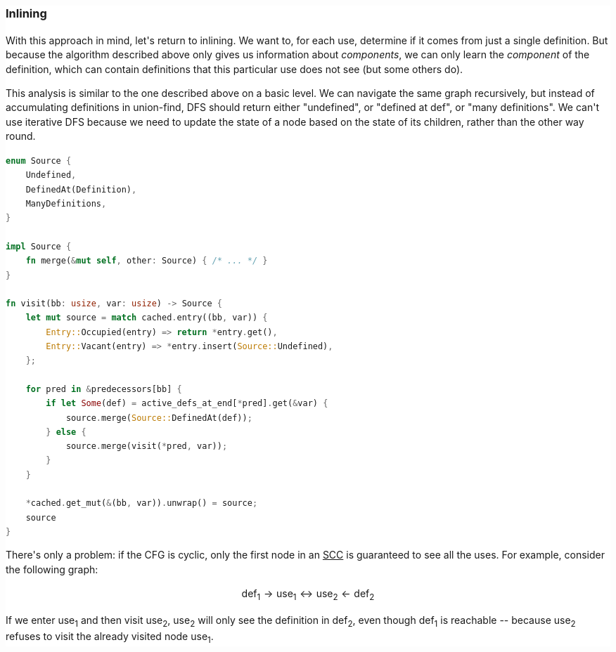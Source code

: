 
### Inlining

With this approach in mind, let's return to inlining. We want to, for each use, determine if it comes from just a single definition. But because the algorithm described above only gives us information about *components*, we can only learn the *component* of the definition, which can contain definitions that this particular use does not see (but some others do).

This analysis is similar to the one described above on a basic level. We can navigate the same graph recursively, but instead of accumulating definitions in union-find, DFS should return either "undefined", or "defined at $\mathrm{def}$", or "many definitions". We can't use iterative DFS because we need to update the state of a node based on the state of its children, rather than the other way round.

```rust
enum Source {
    Undefined,
    DefinedAt(Definition),
    ManyDefinitions,
}

impl Source {
    fn merge(&mut self, other: Source) { /* ... */ }
}

fn visit(bb: usize, var: usize) -> Source {
    let mut source = match cached.entry((bb, var)) {
        Entry::Occupied(entry) => return *entry.get(),
        Entry::Vacant(entry) => *entry.insert(Source::Undefined),
    };

    for pred in &predecessors[bb] {
        if let Some(def) = active_defs_at_end[*pred].get(&var) {
            source.merge(Source::DefinedAt(def));
        } else {
            source.merge(visit(*pred, var));
        }
    }

    *cached.get_mut(&(bb, var)).unwrap() = source;
    source
}
```

There's only a problem: if the CFG is cyclic, only the first node in an [SCC](https://en.wikipedia.org/wiki/Strongly_connected_component) is guaranteed to see all the uses. For example, consider the following graph:

$$
\mathrm{def}_1 \rightarrow \mathrm{use}_1 \leftrightarrow \mathrm{use}_2 \leftarrow \mathrm{def}_2
$$

If we enter $\mathrm{use}_1$ and then visit $\mathrm{use}_2$, $\mathrm{use}_2$ will only see the definition in $\mathrm{def}_2$, even though $\mathrm{def}_1$ is reachable -- because $\mathrm{use}_2$ refuses to visit the already visited node $\mathrm{use}_1$.

